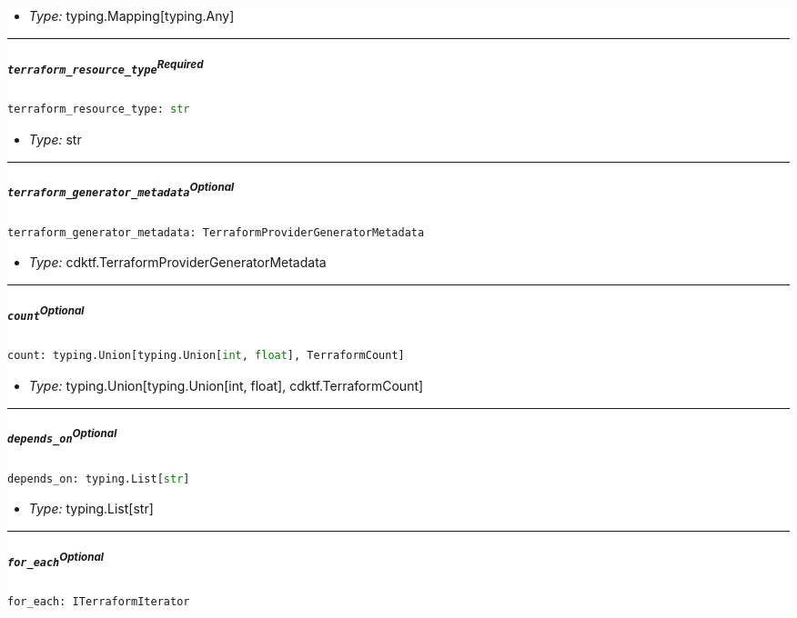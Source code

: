 - *Type:* typing.Mapping[typing.Any]

---

##### `terraform_resource_type`<sup>Required</sup> <a name="terraform_resource_type" id="@cdktf/provider-tfe.dataTfeOrganization.DataTfeOrganization.property.terraformResourceType"></a>

```python
terraform_resource_type: str
```

- *Type:* str

---

##### `terraform_generator_metadata`<sup>Optional</sup> <a name="terraform_generator_metadata" id="@cdktf/provider-tfe.dataTfeOrganization.DataTfeOrganization.property.terraformGeneratorMetadata"></a>

```python
terraform_generator_metadata: TerraformProviderGeneratorMetadata
```

- *Type:* cdktf.TerraformProviderGeneratorMetadata

---

##### `count`<sup>Optional</sup> <a name="count" id="@cdktf/provider-tfe.dataTfeOrganization.DataTfeOrganization.property.count"></a>

```python
count: typing.Union[typing.Union[int, float], TerraformCount]
```

- *Type:* typing.Union[typing.Union[int, float], cdktf.TerraformCount]

---

##### `depends_on`<sup>Optional</sup> <a name="depends_on" id="@cdktf/provider-tfe.dataTfeOrganization.DataTfeOrganization.property.dependsOn"></a>

```python
depends_on: typing.List[str]
```

- *Type:* typing.List[str]

---

##### `for_each`<sup>Optional</sup> <a name="for_each" id="@cdktf/provider-tfe.dataTfeOrganization.DataTfeOrganization.property.forEach"></a>

```python
for_each: ITerraformIterator
```
